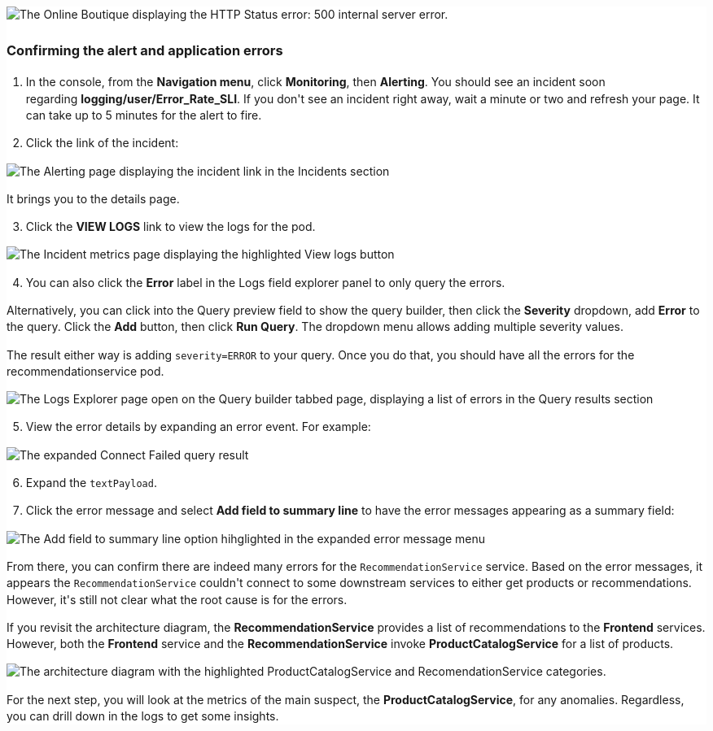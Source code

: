 ![The Online Boutique displaying the HTTP Status error: 500 internal server error.](https://cdn.qwiklabs.com/ZdTffxzZfDLeT8y7VMRpa2i5QuXq8MHir6ShIEKAWcU%3D)

### **Confirming the alert and application errors**

1. In the console, from the **Navigation menu**, click **Monitoring**, then **Alerting**. You should see an incident soon regarding **logging/user/Error_Rate_SLI**. If you don't see an incident right away, wait a minute or two and refresh your page. It can take up to 5 minutes for the alert to fire.
    
2. Click the link of the incident:
    

![The Alerting page displaying the incident link in the Incidents section](https://cdn.qwiklabs.com/2zBtciU9BcGHRXLgmxGN2hx4BE6crILcBmgpdcOaKHs%3D)

It brings you to the details page.

3. Click the **VIEW LOGS** link to view the logs for the pod.

![The Incident metrics page displaying the highlighted View logs button](https://cdn.qwiklabs.com/5%2BGP06ov45iZoTHJ%2FBSqDFQhwvKzXE%2FyozK1gOI5xOk%3D)

4. You can also click the **Error** label in the Logs field explorer panel to only query the errors.

Alternatively, you can click into the Query preview field to show the query builder, then click the **Severity** dropdown, add **Error** to the query. Click the **Add** button, then click **Run Query**. The dropdown menu allows adding multiple severity values.

The result either way is adding `severity=ERROR` to your query. Once you do that, you should have all the errors for the recommendationservice pod.

![The Logs Explorer page open on the Query builder tabbed page, displaying a list of errors in the Query results section](https://cdn.qwiklabs.com/78xP%2F4qjlF9PylIdfqDRtrV7Z54FNyyLG%2FvQFDjPM3U%3D)

5. View the error details by expanding an error event. For example:

![The expanded Connect Failed query result](https://cdn.qwiklabs.com/DxQeZywdRBJmyzzxrsy2pQz1CJh4s7y2Ss2TjoWY0yU%3D)

6. Expand the `textPayload`.
    
7. Click the error message and select **Add field to summary line** to have the error messages appearing as a summary field:
    

![The Add field to summary line option hihglighted in the expanded error message menu](https://cdn.qwiklabs.com/R3HpT921ecz3rjGH7bL3gjI8dKOArSfyXe2bBafBLF0%3D)

From there, you can confirm there are indeed many errors for the `RecommendationService` service. Based on the error messages, it appears the `RecommendationService` couldn't connect to some downstream services to either get products or recommendations. However, it's still not clear what the root cause is for the errors.

If you revisit the architecture diagram, the **RecommendationService** provides a list of recommendations to the **Frontend** services. However, both the **Frontend** service and the **RecommendationService** invoke **ProductCatalogService** for a list of products.

![The architecture diagram with the highlighted ProductCatalogService and RecomendationService categories.](https://cdn.qwiklabs.com/tMNwCX5zWS3uk4DX%2FKjuwIgNv8xO36qKc3bteUCvviQ%3D)

For the next step, you will look at the metrics of the main suspect, the **ProductCatalogService**, for any anomalies. Regardless, you can drill down in the logs to get some insights.
